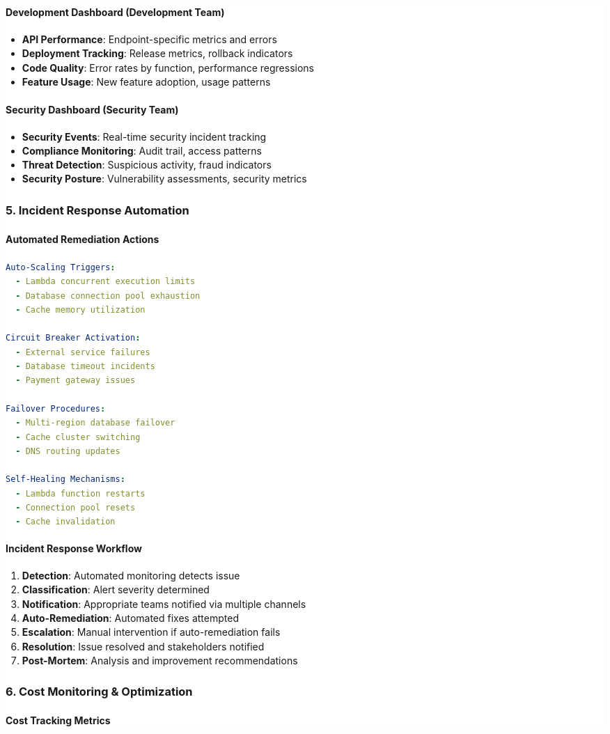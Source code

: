 #### Development Dashboard (Development Team)

- **API Performance**: Endpoint-specific metrics and errors
- **Deployment Tracking**: Release metrics, rollback indicators
- **Code Quality**: Error rates by function, performance regressions
- **Feature Usage**: New feature adoption, usage patterns

#### Security Dashboard (Security Team)

- **Security Events**: Real-time security incident tracking
- **Compliance Monitoring**: Audit trail, access patterns
- **Threat Detection**: Suspicious activity, fraud indicators
- **Security Posture**: Vulnerability assessments, security metrics

### 5. Incident Response Automation

#### Automated Remediation Actions

```yaml
Auto-Scaling Triggers:
  - Lambda concurrent execution limits
  - Database connection pool exhaustion
  - Cache memory utilization

Circuit Breaker Activation:
  - External service failures
  - Database timeout incidents
  - Payment gateway issues

Failover Procedures:
  - Multi-region database failover
  - Cache cluster switching
  - DNS routing updates

Self-Healing Mechanisms:
  - Lambda function restarts
  - Connection pool resets
  - Cache invalidation
```

#### Incident Response Workflow

1. **Detection**: Automated monitoring detects issue
2. **Classification**: Alert severity determined
3. **Notification**: Appropriate teams notified via multiple channels
4. **Auto-Remediation**: Automated fixes attempted
5. **Escalation**: Manual intervention if auto-remediation fails
6. **Resolution**: Issue resolved and stakeholders notified
7. **Post-Mortem**: Analysis and improvement recommendations

### 6. Cost Monitoring & Optimization

#### Cost Tracking Metrics

